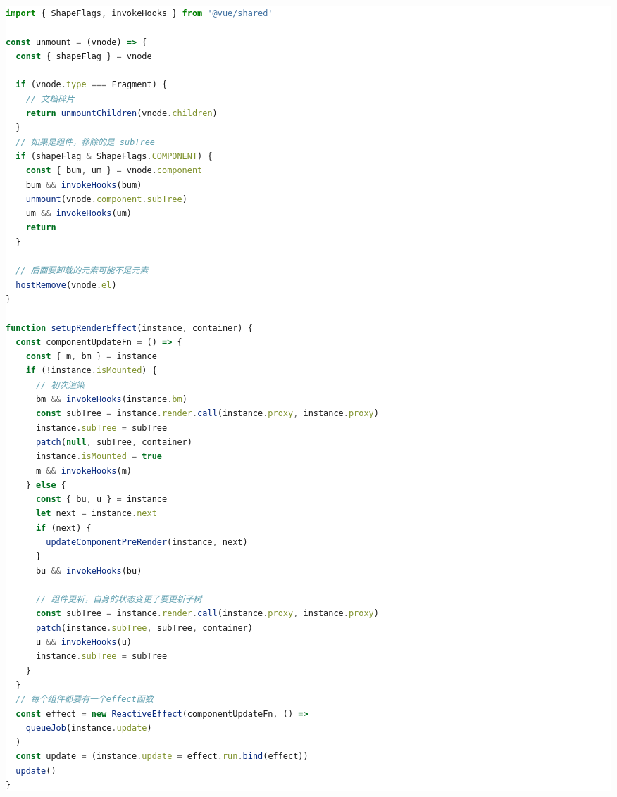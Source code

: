 ```ts
import { ShapeFlags, invokeHooks } from '@vue/shared'

const unmount = (vnode) => {
  const { shapeFlag } = vnode

  if (vnode.type === Fragment) {
    // 文档碎片
    return unmountChildren(vnode.children)
  }
  // 如果是组件，移除的是 subTree
  if (shapeFlag & ShapeFlags.COMPONENT) {
    const { bum, um } = vnode.component
    bum && invokeHooks(bum)
    unmount(vnode.component.subTree)
    um && invokeHooks(um)
    return
  }

  // 后面要卸载的元素可能不是元素
  hostRemove(vnode.el)
}

function setupRenderEffect(instance, container) {
  const componentUpdateFn = () => {
    const { m, bm } = instance
    if (!instance.isMounted) {
      // 初次渲染
      bm && invokeHooks(instance.bm)
      const subTree = instance.render.call(instance.proxy, instance.proxy)
      instance.subTree = subTree
      patch(null, subTree, container)
      instance.isMounted = true
      m && invokeHooks(m)
    } else {
      const { bu, u } = instance
      let next = instance.next
      if (next) {
        updateComponentPreRender(instance, next)
      }
      bu && invokeHooks(bu)

      // 组件更新，自身的状态变更了要更新子树
      const subTree = instance.render.call(instance.proxy, instance.proxy)
      patch(instance.subTree, subTree, container)
      u && invokeHooks(u)
      instance.subTree = subTree
    }
  }
  // 每个组件都要有一个effect函数
  const effect = new ReactiveEffect(componentUpdateFn, () =>
    queueJob(instance.update)
  )
  const update = (instance.update = effect.run.bind(effect))
  update()
}
```
